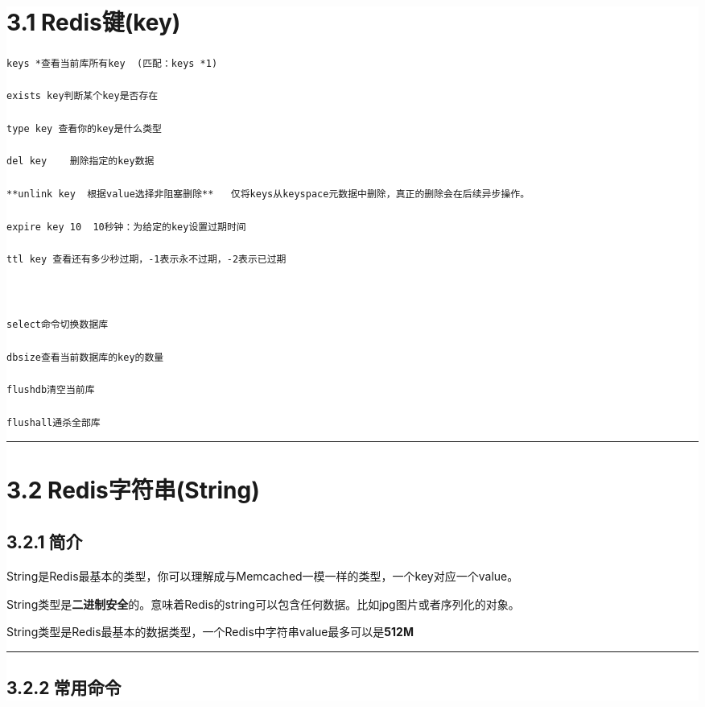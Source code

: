 # 3.1 Redis键(key)



```
keys *查看当前库所有key  (匹配：keys *1)

exists key判断某个key是否存在

type key 查看你的key是什么类型

del key    删除指定的key数据

**unlink key  根据value选择非阻塞删除**   仅将keys从keyspace元数据中删除，真正的删除会在后续异步操作。

expire key 10  10秒钟：为给定的key设置过期时间

ttl key 查看还有多少秒过期，-1表示永不过期，-2表示已过期

 

select命令切换数据库

dbsize查看当前数据库的key的数量

flushdb清空当前库

flushall通杀全部库
```



---



# 3.2 Redis字符串(String)



## 3.2.1 简介



String是Redis最基本的类型，你可以理解成与Memcached一模一样的类型，一个key对应一个value。

String类型是**二进制安全**的。意味着Redis的string可以包含任何数据。比如jpg图片或者序列化的对象。

String类型是Redis最基本的数据类型，一个Redis中字符串value最多可以是**512M**



---



## 3.2.2 常用命令
